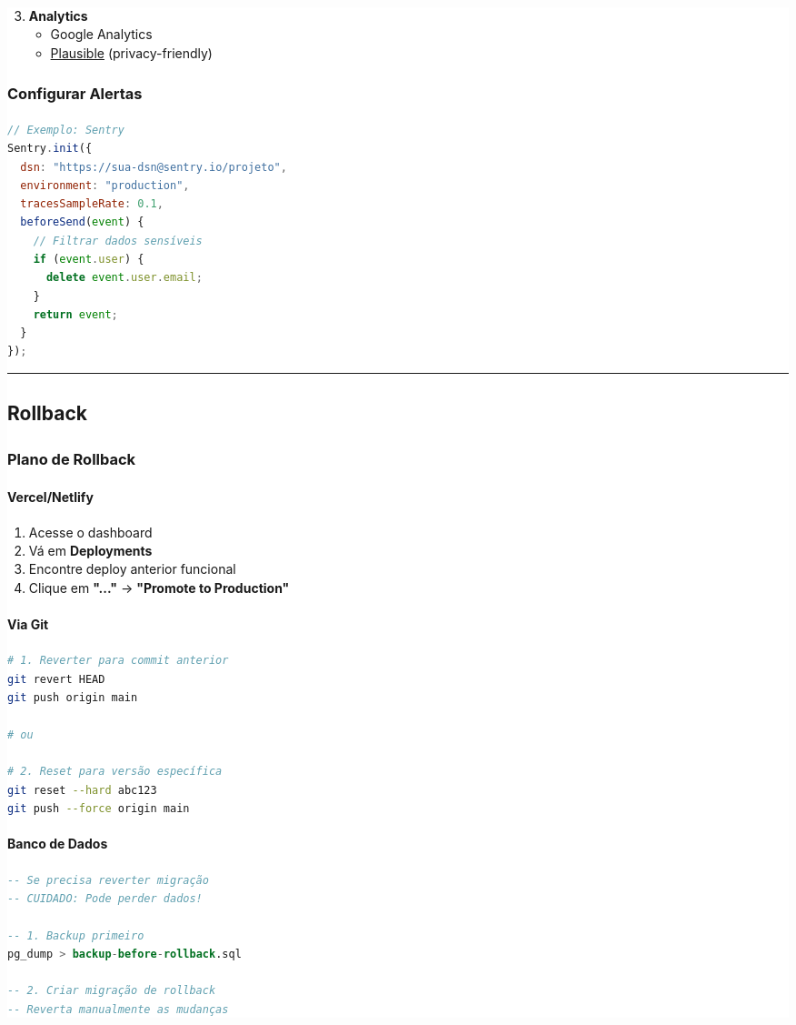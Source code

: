 3. **Analytics**
   - Google Analytics
   - [Plausible](https://plausible.io) (privacy-friendly)

### Configurar Alertas

```javascript
// Exemplo: Sentry
Sentry.init({
  dsn: "https://sua-dsn@sentry.io/projeto",
  environment: "production",
  tracesSampleRate: 0.1,
  beforeSend(event) {
    // Filtrar dados sensíveis
    if (event.user) {
      delete event.user.email;
    }
    return event;
  }
});
```

---

## Rollback

### Plano de Rollback

#### Vercel/Netlify
1. Acesse o dashboard
2. Vá em **Deployments**
3. Encontre deploy anterior funcional
4. Clique em **"..."** → **"Promote to Production"**

#### Via Git
```bash
# 1. Reverter para commit anterior
git revert HEAD
git push origin main

# ou

# 2. Reset para versão específica
git reset --hard abc123
git push --force origin main
```

#### Banco de Dados
```sql
-- Se precisa reverter migração
-- CUIDADO: Pode perder dados!

-- 1. Backup primeiro
pg_dump > backup-before-rollback.sql

-- 2. Criar migração de rollback
-- Reverta manualmente as mudanças
```
